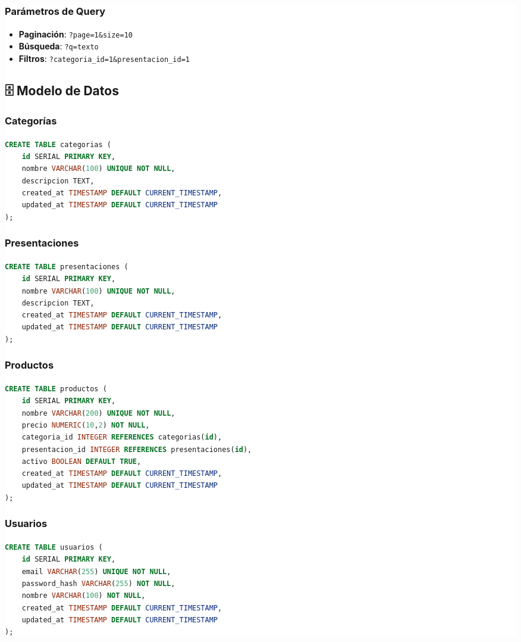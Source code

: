 ### Parámetros de Query
- **Paginación**: `?page=1&size=10`
- **Búsqueda**: `?q=texto`
- **Filtros**: `?categoria_id=1&presentacion_id=1`

## 🗄️ Modelo de Datos

### Categorías
```sql
CREATE TABLE categorias (
    id SERIAL PRIMARY KEY,
    nombre VARCHAR(100) UNIQUE NOT NULL,
    descripcion TEXT,
    created_at TIMESTAMP DEFAULT CURRENT_TIMESTAMP,
    updated_at TIMESTAMP DEFAULT CURRENT_TIMESTAMP
);
```

### Presentaciones
```sql
CREATE TABLE presentaciones (
    id SERIAL PRIMARY KEY,
    nombre VARCHAR(100) UNIQUE NOT NULL,
    descripcion TEXT,
    created_at TIMESTAMP DEFAULT CURRENT_TIMESTAMP,
    updated_at TIMESTAMP DEFAULT CURRENT_TIMESTAMP
);
```

### Productos
```sql
CREATE TABLE productos (
    id SERIAL PRIMARY KEY,
    nombre VARCHAR(200) UNIQUE NOT NULL,
    precio NUMERIC(10,2) NOT NULL,
    categoria_id INTEGER REFERENCES categorias(id),
    presentacion_id INTEGER REFERENCES presentaciones(id),
    activo BOOLEAN DEFAULT TRUE,
    created_at TIMESTAMP DEFAULT CURRENT_TIMESTAMP,
    updated_at TIMESTAMP DEFAULT CURRENT_TIMESTAMP
);
```

### Usuarios
```sql
CREATE TABLE usuarios (
    id SERIAL PRIMARY KEY,
    email VARCHAR(255) UNIQUE NOT NULL,
    password_hash VARCHAR(255) NOT NULL,
    nombre VARCHAR(100) NOT NULL,
    created_at TIMESTAMP DEFAULT CURRENT_TIMESTAMP,
    updated_at TIMESTAMP DEFAULT CURRENT_TIMESTAMP
);
```
